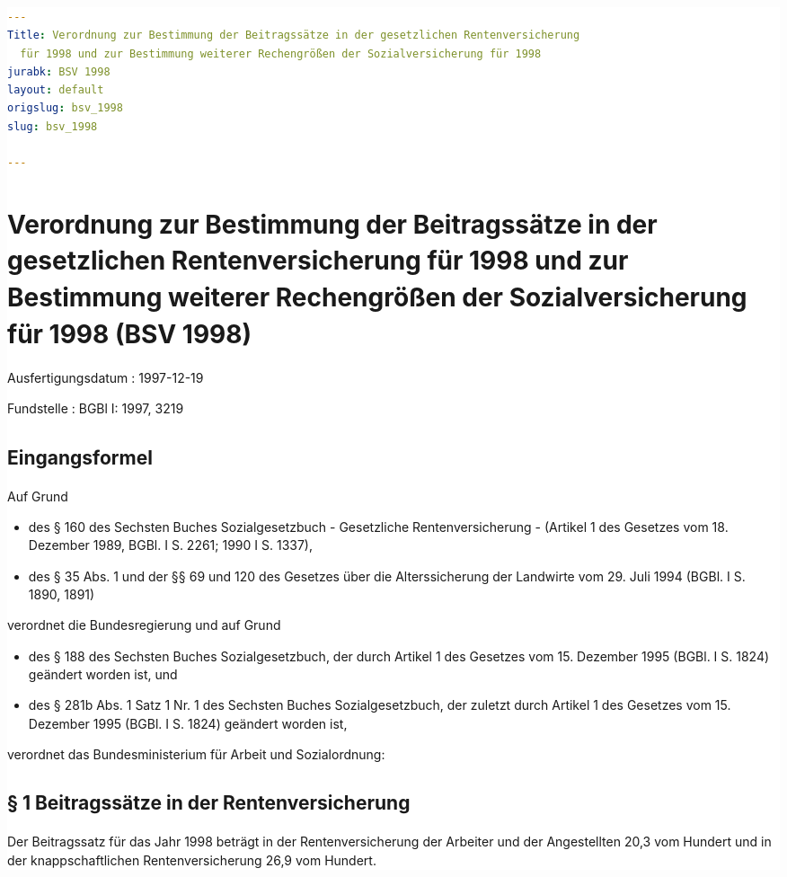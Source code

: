 ```yaml
---
Title: Verordnung zur Bestimmung der Beitragssätze in der gesetzlichen Rentenversicherung
  für 1998 und zur Bestimmung weiterer Rechengrößen der Sozialversicherung für 1998
jurabk: BSV 1998
layout: default
origslug: bsv_1998
slug: bsv_1998

---
```


# Verordnung zur Bestimmung der Beitragssätze in der gesetzlichen Rentenversicherung für 1998 und zur Bestimmung weiterer Rechengrößen der Sozialversicherung für 1998 (BSV 1998)

Ausfertigungsdatum
:   1997-12-19

Fundstelle
:   BGBl I: 1997, 3219

## Eingangsformel

Auf Grund

-   des § 160 des Sechsten Buches Sozialgesetzbuch - Gesetzliche
    Rentenversicherung - (Artikel 1 des Gesetzes vom 18. Dezember 1989,
    BGBl. I S. 2261; 1990 I S. 1337),


-   des § 35 Abs. 1 und der §§ 69 und 120 des Gesetzes über die
    Alterssicherung der Landwirte vom 29. Juli 1994 (BGBl. I S. 1890,
    1891)



verordnet die Bundesregierung und auf Grund

-   des § 188 des Sechsten Buches Sozialgesetzbuch, der durch Artikel 1
    des Gesetzes vom 15. Dezember 1995 (BGBl. I S. 1824) geändert worden
    ist, und


-   des § 281b Abs. 1 Satz 1 Nr. 1 des Sechsten Buches Sozialgesetzbuch,
    der zuletzt durch Artikel 1 des Gesetzes vom 15. Dezember 1995 (BGBl.
    I S. 1824) geändert worden ist,



verordnet das Bundesministerium für Arbeit und Sozialordnung:

## § 1 Beitragssätze in der Rentenversicherung

Der Beitragssatz für das Jahr 1998 beträgt in der Rentenversicherung
der Arbeiter und der Angestellten 20,3 vom Hundert und in der
knappschaftlichen Rentenversicherung 26,9 vom Hundert.
